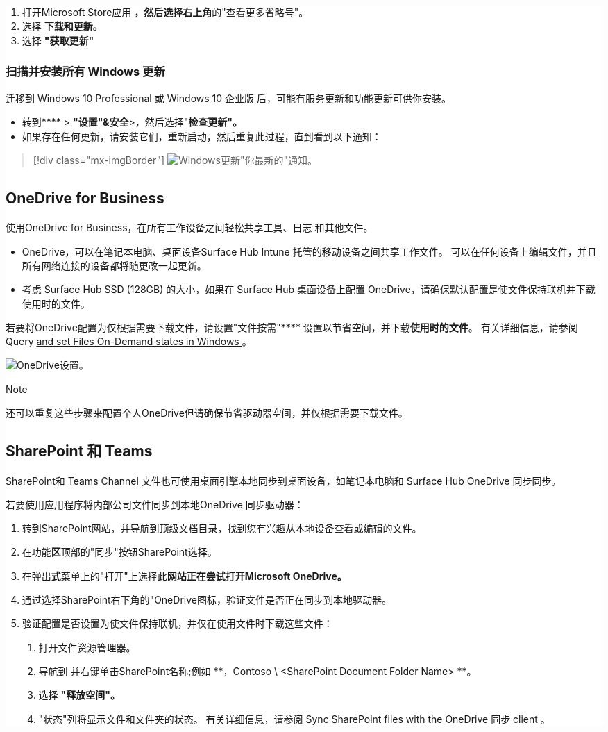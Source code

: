 1. 打开Microsoft Store应用 **，然后选择右上角**的"查看更多省略号"。
2. 选择 **下载和更新。**
3. 选择 **"获取更新"**

### <a name="scan-for-and-install-all-windows-updates"></a>扫描并安装所有 Windows 更新
迁移到 Windows 10 Professional 或 Windows 10 企业版 后，可能有服务更新和功能更新可供你安装。 

- 转到****  >  **"设置"&安全**>，然后选择"**检查更新"。**
- 如果存在任何更新，请安装它们，重新启动，然后重复此过程，直到看到以下通知：

> [!div class="mx-imgBorder"]
> ![Windows更新"你最新的"通知。](images/wustatus.png)


## <a name="onedrive-for-business"></a>OneDrive for Business

使用OneDrive for Business，在所有工作设备之间轻松共享工具、日志 <a href="https://docs.microsoft.com/onedrive/onedrive" target="_blank"> </a> 和其他文件。

- OneDrive，可以在笔记本电脑、桌面设备Surface Hub Intune 托管的移动设备之间共享工作文件。 可以在任何设备上编辑文件，并且所有网络连接的设备都将随更改一起更新。

- 考虑 Surface Hub SSD (128GB) 的大小，如果在 Surface Hub 桌面设备上配置 OneDrive，请确保默认配置是使文件保持联机并下载使用时的文件。

若要将OneDrive配置为仅根据需要下载文件，请设置"文件按需"**** 设置以节省空间，并下载**使用时的文件**。 有关详细信息，请参阅 Query <a href="https://docs.microsoft.com/onedrive/files-on-demand-windows" target="_blank"> and set Files On-Demand states in Windows </a> 。

![OneDrive设置。](images/onedrive.png)

> [!NOTE]
> 还可以重复这些步骤来配置个人OneDrive但请确保节省驱动器空间，并仅根据需要下载文件。

## <a name="sharepoint-and-teams"></a>SharePoint 和 Teams

SharePoint和 Teams Channel 文件也可使用桌面引擎本地同步到桌面设备，如笔记本电脑和 Surface Hub OneDrive 同步同步。

若要使用应用程序将内部公司文件同步到本地OneDrive 同步驱动器：

1. 转到SharePoint网站，并导航到顶级文档目录，找到您有兴趣从本地设备查看或编辑的文件。

2. 在功能**区**顶部的"同步"按钮SharePoint选择。

3. 在弹出**式**菜单上的"打开"上选择此**网站正在尝试打开Microsoft OneDrive。**

4. 通过选择SharePoint右下角的"OneDrive图标，验证文件是否正在同步到本地驱动器。

5. 验证配置是否设置为使文件保持联机，并仅在使用文件时下载这些文件：

    1. 打开文件资源管理器。
    
    2. 导航到 并右键单击SharePoint名称;例如 **，Contoso \ \<SharePoint Document Folder Name\> **。
    
    3. 选择 **"释放空间"。**
    
    4. "状态"列将显示文件和文件夹的状态。 有关详细信息，请参阅 Sync <a href="https://support.microsoft.com/office/sync-sharepoint-files-with-the-onedrive-sync-client-groove-exe-59b1de2b-519e-4d3a-8f45-51647cf291cd" target="_blank"> SharePoint files with the OneDrive 同步 client </a> 。
    